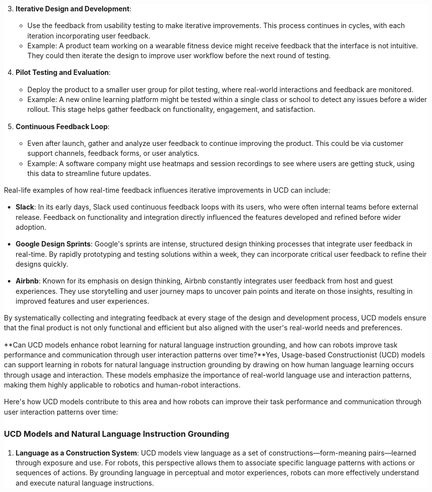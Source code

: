 3. **Iterative Design and Development**:
   - Use the feedback from usability testing to make iterative improvements. This process continues in cycles, with each iteration incorporating user feedback.
   - Example: A product team working on a wearable fitness device might receive feedback that the interface is not intuitive. They could then iterate the design to improve user workflow before the next round of testing.

4. **Pilot Testing and Evaluation**:
   - Deploy the product to a smaller user group for pilot testing, where real-world interactions and feedback are monitored.
   - Example: A new online learning platform might be tested within a single class or school to detect any issues before a wider rollout. This stage helps gather feedback on functionality, engagement, and satisfaction.

5. **Continuous Feedback Loop**:
   - Even after launch, gather and analyze user feedback to continue improving the product. This could be via customer support channels, feedback forms, or user analytics.
   - Example: A software company might use heatmaps and session recordings to see where users are getting stuck, using this data to streamline future updates.

Real-life examples of how real-time feedback influences iterative improvements in UCD can include:

- **Slack**: In its early days, Slack used continuous feedback loops with its users, who were often internal teams before external release. Feedback on functionality and integration directly influenced the features developed and refined before wider adoption.

- **Google Design Sprints**: Google's sprints are intense, structured design thinking processes that integrate user feedback in real-time. By rapidly prototyping and testing solutions within a week, they can incorporate critical user feedback to refine their designs quickly.

- **Airbnb**: Known for its emphasis on design thinking, Airbnb constantly integrates user feedback from host and guest experiences. They use storytelling and user journey maps to uncover pain points and iterate on those insights, resulting in improved features and user experiences.

By systematically collecting and integrating feedback at every stage of the design and development process, UCD models ensure that the final product is not only functional and efficient but also aligned with the user's real-world needs and preferences.

**Can UCD models enhance robot learning for natural language instruction grounding, and how can robots improve task performance and communication through user interaction patterns over time?**Yes, Usage-based Constructionist (UCD) models can support learning in robots for natural language instruction grounding by drawing on how human language learning occurs through usage and interaction. These models emphasize the importance of real-world language use and interaction patterns, making them highly applicable to robotics and human-robot interactions.

Here's how UCD models contribute to this area and how robots can improve their task performance and communication through user interaction patterns over time:

### UCD Models and Natural Language Instruction Grounding

1. **Language as a Construction System**:
   UCD models view language as a set of constructions—form-meaning pairs—learned through exposure and use. For robots, this perspective allows them to associate specific language patterns with actions or sequences of actions. By grounding language in perceptual and motor experiences, robots can more effectively understand and execute natural language instructions.
